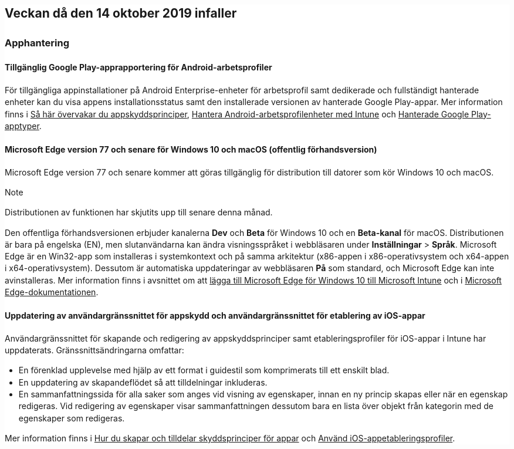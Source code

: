 

## <a name="week-of-october-14-2019"></a>Veckan då den 14 oktober 2019 infaller


### <a name="app-management"></a>Apphantering 

#### <a name="available-google-play-app-reporting-for-android-work-profiles----3041956-----"></a>Tillgänglig Google Play-apprapportering för Android-arbetsprofiler 
För tillgängliga appinstallationer på Android Enterprise-enheter för arbetsprofil samt dedikerade och fullständigt hanterade enheter kan du visa appens installationsstatus samt den installerade versionen av hanterade Google Play-appar. Mer information finns i [Så här övervakar du appskyddsprinciper](~/apps/app-protection-policies-monitor.md), [Hantera Android-arbetsprofilenheter med Intune](~/enrollment/android-enterprise-overview.md) och [Hanterade Google Play-apptyper](~/apps/apps-add-android-for-work.md#managed-google-play-app-types).

#### <a name="microsoft-edge-version-77-and-later-for-windows-10-and-macos-public-preview----3872025-4678761----"></a>Microsoft Edge version 77 och senare för Windows 10 och macOS (offentlig förhandsversion) 
Microsoft Edge version 77 och senare kommer att göras tillgänglig för distribution till datorer som kör Windows 10 och macOS. 

>[!NOTE]
>Distributionen av funktionen har skjutits upp till senare denna månad.

Den offentliga förhandsversionen erbjuder kanalerna **Dev** och **Beta** för Windows 10 och en **Beta-kanal** för macOS. Distributionen är bara på engelska (EN), men slutanvändarna kan ändra visningsspråket i webbläsaren under **Inställningar** > **Språk**. Microsoft Edge är en Win32-app som installeras i systemkontext och på samma arkitektur (x86-appen i x86-operativsystem och x64-appen i x64-operativsystem). Dessutom är automatiska uppdateringar av webbläsaren **På** som standard, och Microsoft Edge kan inte avinstalleras. Mer information finns i avsnittet om att [lägga till Microsoft Edge för Windows 10 till Microsoft Intune](~/apps/apps-windows-edge.md) och i [Microsoft Edge-dokumentationen](https://go.microsoft.com/fwlink/?linkid=2103823).

#### <a name="update-to-app-protection-ui-and-ios-app-provisioning-ui----4102027-4102029-----"></a>Uppdatering av användargränssnittet för appskydd och användargränssnittet för etablering av iOS-appar 
Användargränssnittet för skapande och redigering av appskyddsprinciper samt etableringsprofiler för iOS-appar i Intune har uppdaterats. Gränssnittsändringarna omfattar:
- En förenklad upplevelse med hjälp av ett format i guidestil som komprimerats till ett enskilt blad. 
- En uppdatering av skapandeflödet så att tilldelningar inkluderas.
- En sammanfattningssida för alla saker som anges vid visning av egenskaper, innan en ny princip skapas eller när en egenskap redigeras. Vid redigering av egenskaper visar sammanfattningen dessutom bara en lista över objekt från kategorin med de egenskaper som redigeras.

Mer information finns i [Hur du skapar och tilldelar skyddsprinciper för appar](~/apps/app-protection-policies.md) och [Använd iOS-appetableringsprofiler](~/apps/app-provisioning-profile-ios.md).
